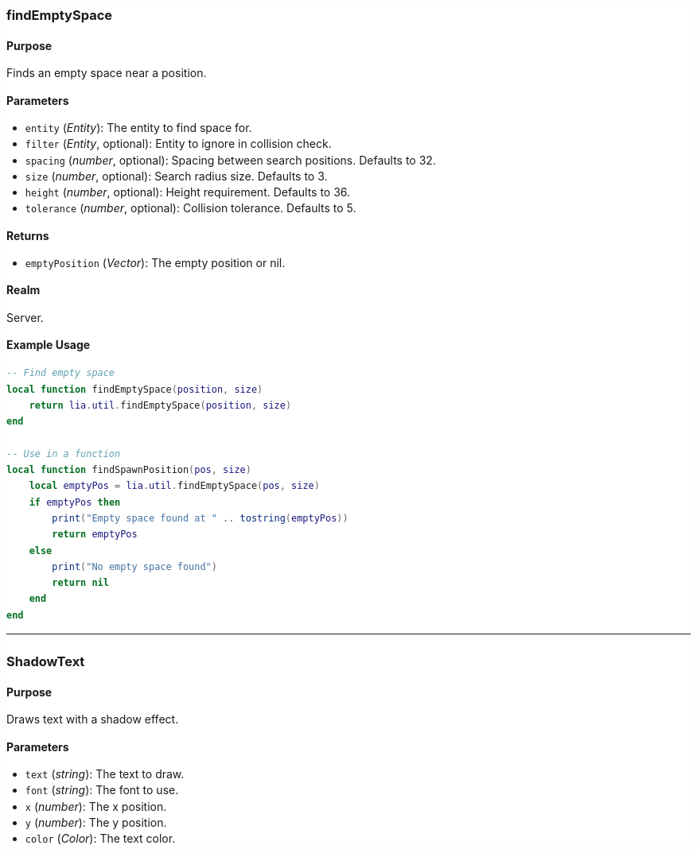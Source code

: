 
### findEmptySpace

**Purpose**

Finds an empty space near a position.

**Parameters**

* `entity` (*Entity*): The entity to find space for.
* `filter` (*Entity*, optional): Entity to ignore in collision check.
* `spacing` (*number*, optional): Spacing between search positions. Defaults to 32.
* `size` (*number*, optional): Search radius size. Defaults to 3.
* `height` (*number*, optional): Height requirement. Defaults to 36.
* `tolerance` (*number*, optional): Collision tolerance. Defaults to 5.

**Returns**

* `emptyPosition` (*Vector*): The empty position or nil.

**Realm**

Server.

**Example Usage**

```lua
-- Find empty space
local function findEmptySpace(position, size)
    return lia.util.findEmptySpace(position, size)
end

-- Use in a function
local function findSpawnPosition(pos, size)
    local emptyPos = lia.util.findEmptySpace(pos, size)
    if emptyPos then
        print("Empty space found at " .. tostring(emptyPos))
        return emptyPos
    else
        print("No empty space found")
        return nil
    end
end
```

---

### ShadowText

**Purpose**

Draws text with a shadow effect.

**Parameters**

* `text` (*string*): The text to draw.
* `font` (*string*): The font to use.
* `x` (*number*): The x position.
* `y` (*number*): The y position.
* `color` (*Color*): The text color.
